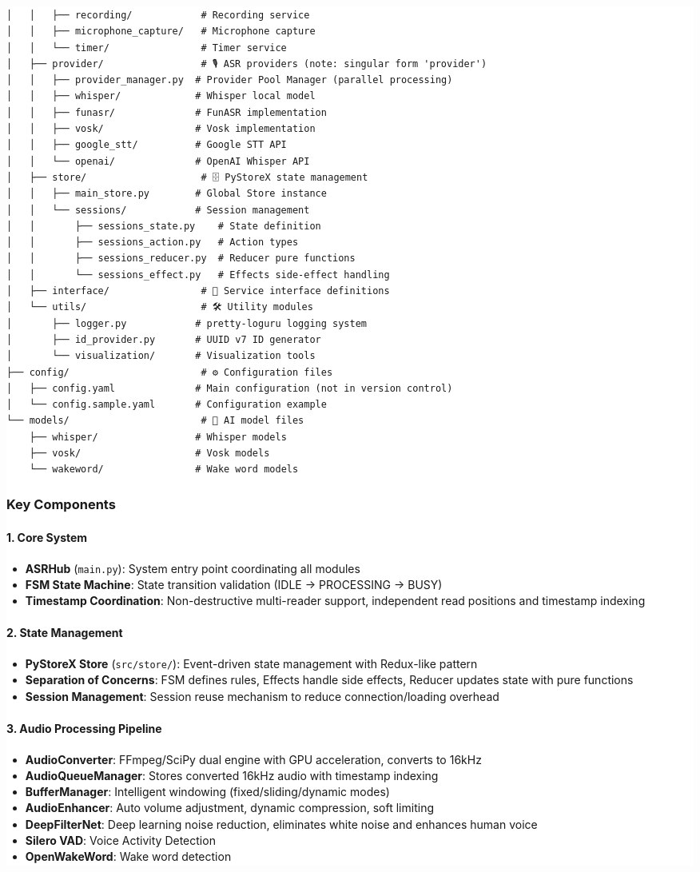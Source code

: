 ```
│   │   ├── recording/            # Recording service
│   │   ├── microphone_capture/   # Microphone capture
│   │   └── timer/                # Timer service
│   ├── provider/                 # 🎙️ ASR providers (note: singular form 'provider')
│   │   ├── provider_manager.py  # Provider Pool Manager (parallel processing)
│   │   ├── whisper/             # Whisper local model
│   │   ├── funasr/              # FunASR implementation
│   │   ├── vosk/                # Vosk implementation
│   │   ├── google_stt/          # Google STT API
│   │   └── openai/              # OpenAI Whisper API
│   ├── store/                    # 🗄️ PyStoreX state management
│   │   ├── main_store.py        # Global Store instance
│   │   └── sessions/            # Session management
│   │       ├── sessions_state.py    # State definition
│   │       ├── sessions_action.py   # Action types
│   │       ├── sessions_reducer.py  # Reducer pure functions
│   │       └── sessions_effect.py   # Effects side-effect handling
│   ├── interface/                # 📐 Service interface definitions
│   └── utils/                    # 🛠️ Utility modules
│       ├── logger.py            # pretty-loguru logging system
│       ├── id_provider.py       # UUID v7 ID generator
│       └── visualization/       # Visualization tools
├── config/                       # ⚙️ Configuration files
│   ├── config.yaml              # Main configuration (not in version control)
│   └── config.sample.yaml       # Configuration example
└── models/                       # 🧠 AI model files
    ├── whisper/                 # Whisper models
    ├── vosk/                    # Vosk models
    └── wakeword/                # Wake word models
```

### Key Components

#### 1. Core System
- **ASRHub** (`main.py`): System entry point coordinating all modules
- **FSM State Machine**: State transition validation (IDLE → PROCESSING → BUSY)
- **Timestamp Coordination**: Non-destructive multi-reader support, independent read positions and timestamp indexing

#### 2. State Management
- **PyStoreX Store** (`src/store/`): Event-driven state management with Redux-like pattern
- **Separation of Concerns**: FSM defines rules, Effects handle side effects, Reducer updates state with pure functions
- **Session Management**: Session reuse mechanism to reduce connection/loading overhead

#### 3. Audio Processing Pipeline
- **AudioConverter**: FFmpeg/SciPy dual engine with GPU acceleration, converts to 16kHz
- **AudioQueueManager**: Stores converted 16kHz audio with timestamp indexing
- **BufferManager**: Intelligent windowing (fixed/sliding/dynamic modes)
- **AudioEnhancer**: Auto volume adjustment, dynamic compression, soft limiting
- **DeepFilterNet**: Deep learning noise reduction, eliminates white noise and enhances human voice
- **Silero VAD**: Voice Activity Detection
- **OpenWakeWord**: Wake word detection
